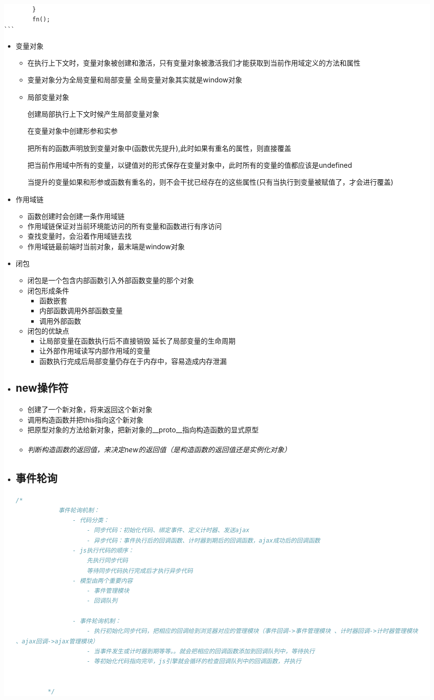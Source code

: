             }
            fn();
    ```

- 变量对象

  - 在执行上下文时，变量对象被创建和激活，只有变量对象被激活我们才能获取到当前作用域定义的方法和属性

  - 变量对象分为全局变量和局部变量 全局变量对象其实就是window对象

  - 局部变量对象

    创建局部执行上下文时候产生局部变量对象

    在变量对象中创建形参和实参

    把所有的函数声明放到变量对象中(函数优先提升),此时如果有重名的属性，则直接覆盖

    把当前作用域中所有的变量，以键值对的形式保存在变量对象中，此时所有的变量的值都应该是undefined

    当提升的变量如果和形参或函数有重名的，则不会干扰已经存在的这些属性(只有当执行到变量被赋值了，才会进行覆盖)

- 作用域链

  - 函数创建时会创建一条作用域链
  - 作用域链保证对当前环境能访问的所有变量和函数进行有序访问
  - 查找变量时，会沿着作用域链去找
  - 作用域链最前端时当前对象，最末端是window对象

- 闭包

  - 闭包是一个包含内部函数引入外部函数变量的那个对象
  - 闭包形成条件
    - 函数嵌套
    - 内部函数调用外部函数变量
    - 调用外部函数
  - 闭包的优缺点
    - 让局部变量在函数执行后不直接销毁 延长了局部变量的生命周期
    - 让外部作用域读写内部作用域的变量
    - 函数执行完成后局部变量仍存在于内存中，容易造成内存泄漏

- ## new操作符

  - 创建了一个新对象，将来返回这个新对象
  - 调用构造函数并把this指向这个新对象
  - 把原型对象的方法给新对象，把新对象的__proto__指向构造函数的显式原型
  - ###### 判断构造函数的返回值，来决定new的返回值（是构造函数的返回值还是实例化对象）

- ## 事件轮询

  ```js
  /* 
              事件轮询机制：
                  - 代码分类：
                      - 同步代码：初始化代码、绑定事件、定义计时器、发送ajax
                      - 异步代码：事件执行后的回调函数、计时器到期后的回调函数，ajax成功后的回调函数
                  - js执行代码的顺序：
                      先执行同步代码
                      等待同步代码执行完成后才执行异步代码
                  - 模型由两个重要内容
                      - 事件管理模块
                      - 回调队列
  
                  - 事件轮询机制：
                      - 执行初始化同步代码，把相应的回调给到浏览器对应的管理模块（事件回调->事件管理模块 、计时器回调->计时器管理模块  、ajax回调->ajax管理模块）
                      - 当事件发生或计时器到期等等。。就会把相应的回调函数添加到回调队列中，等待执行
                      - 等初始化代码指向完毕，js引擎就会循环的检查回调队列中的回调函数，并执行
          
          
           */
  ```